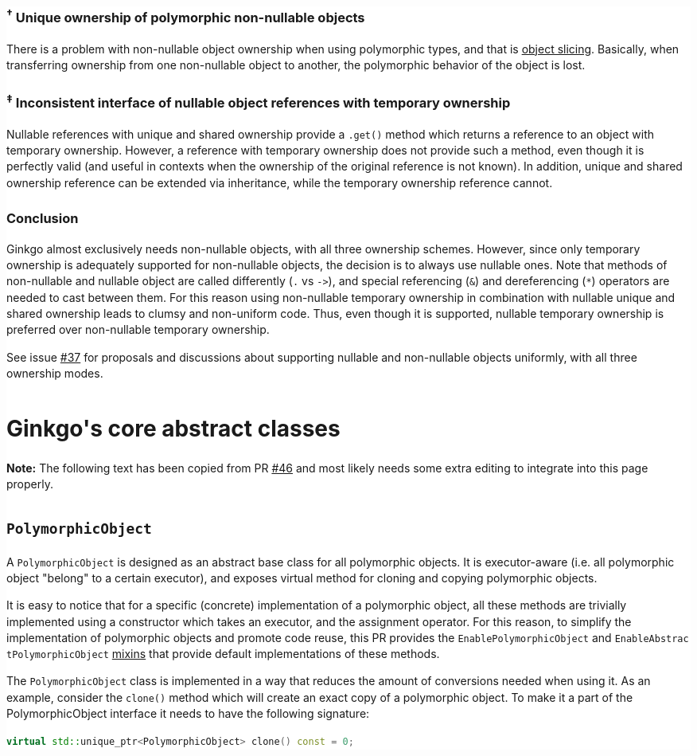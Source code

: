 ### <sup>&dagger;</sup> Unique ownership of polymorphic non-nullable objects

There is a problem with non-nullable object ownership when using polymorphic types, and that is [object slicing](https://en.wikipedia.org/wiki/Object_slicing). Basically, when transferring ownership from one non-nullable object to another, the polymorphic behavior of the object is lost.

### <sup>&Dagger;</sup> Inconsistent interface of nullable object references with temporary ownership

Nullable references with unique and shared ownership provide a `.get()` method which returns a reference to an object with temporary ownership. However, a reference with temporary ownership does not provide such a method, even though it is perfectly valid (and useful in contexts when the ownership of the original reference is not known). In addition, unique and shared ownership reference can be extended via inheritance, while the temporary ownership reference cannot.

### Conclusion

Ginkgo almost exclusively needs non-nullable objects, with all three ownership schemes. However, since only temporary ownership is adequately supported for non-nullable objects, the decision is to always use nullable ones. Note that methods of non-nullable and nullable object are called differently (`.` vs `->`), and special referencing (`&`) and dereferencing (`*`) operators are needed to cast between them. For this reason using non-nullable temporary ownership in combination with nullable unique and shared ownership leads to clumsy and non-uniform code. Thus, even though it is supported, nullable temporary ownership is preferred over non-nullable temporary ownership.

See issue [#37](https://github.com/ginkgo-project/ginkgo/issues/37) for proposals and discussions about supporting nullable and non-nullable objects uniformly, with all three ownership modes.

Ginkgo's core abstract classes
==============================

__Note:__ The following text has been copied from PR [#46](https://github.com/ginkgo-project/ginkgo/pull/46) and most likely needs some extra editing to integrate into this page properly.

`PolymorphicObject`
-------------------

A `PolymorphicObject` is designed as an abstract base class for all polymorphic objects. It is executor-aware (i.e. all polymorphic object "belong" to a certain executor), and exposes virtual method for cloning and copying polymorphic objects.

It is easy to notice that for a specific (concrete) implementation of a polymorphic object, all these methods are trivially implemented using a constructor which takes an executor, and the assignment operator. For this reason, to simplify the implementation of polymorphic objects and promote code reuse, this PR provides the `EnablePolymorphicObject` and `EnableAbstractPolymorphicObject` [mixins](https://en.wikipedia.org/wiki/Mixin) that provide default implementations of these methods.

The `PolymorphicObject` class is implemented in a way that reduces the amount of conversions needed when using it. As an example, consider the `clone()` method which will create an exact copy of a polymorphic object. To make it a part of the PolymorphicObject interface it needs to have the following signature:

```c++
virtual std::unique_ptr<PolymorphicObject> clone() const = 0;
```
